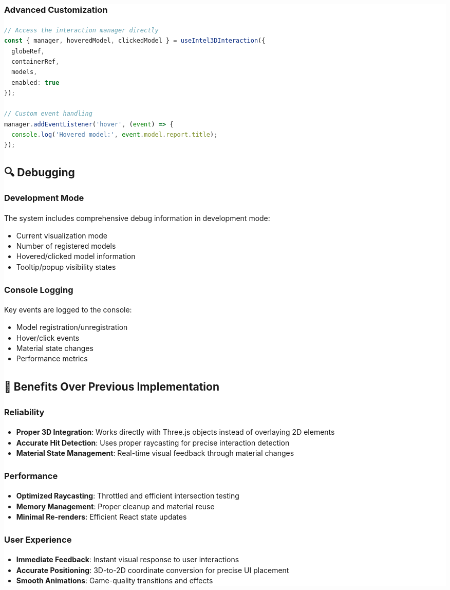 ### Advanced Customization
```typescript
// Access the interaction manager directly
const { manager, hoveredModel, clickedModel } = useIntel3DInteraction({
  globeRef,
  containerRef,
  models,
  enabled: true
});

// Custom event handling
manager.addEventListener('hover', (event) => {
  console.log('Hovered model:', event.model.report.title);
});
```

## 🔍 Debugging

### Development Mode
The system includes comprehensive debug information in development mode:
- Current visualization mode
- Number of registered models
- Hovered/clicked model information
- Tooltip/popup visibility states

### Console Logging
Key events are logged to the console:
- Model registration/unregistration
- Hover/click events
- Material state changes
- Performance metrics

## 🎯 Benefits Over Previous Implementation

### Reliability
- **Proper 3D Integration**: Works directly with Three.js objects instead of overlaying 2D elements
- **Accurate Hit Detection**: Uses proper raycasting for precise interaction detection
- **Material State Management**: Real-time visual feedback through material changes

### Performance
- **Optimized Raycasting**: Throttled and efficient intersection testing
- **Memory Management**: Proper cleanup and material reuse
- **Minimal Re-renders**: Efficient React state updates

### User Experience
- **Immediate Feedback**: Instant visual response to user interactions
- **Accurate Positioning**: 3D-to-2D coordinate conversion for precise UI placement
- **Smooth Animations**: Game-quality transitions and effects

